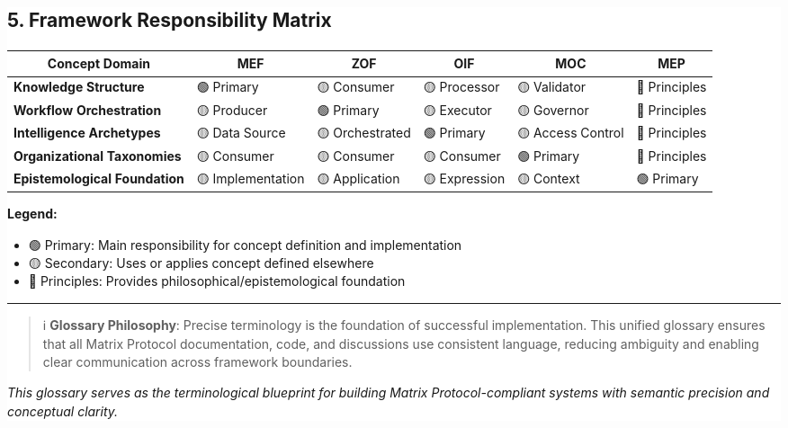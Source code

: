 
## 5. Framework Responsibility Matrix

| **Concept Domain**             | **MEF**           | **ZOF**        | **OIF**        | **MOC**               | **MEP**       |
|--------------------------------|-------------------|----------------|----------------|-----------------------|---------------|
| **Knowledge Structure**        | 🟢 Primary       | 🟡 Consumer    | 🟡 Processor  | 🟡 Validator          | 🔵 Principles |
| **Workflow Orchestration**     | 🟡 Producer      | 🟢 Primary     | 🟡 Executor   | 🟡 Governor           | 🔵 Principles |
| **Intelligence Archetypes**    | 🟡 Data Source   | 🟡 Orchestrated| 🟢 Primary     | 🟡 Access Control     | 🔵 Principles |
| **Organizational Taxonomies**  | 🟡 Consumer      | 🟡 Consumer    | 🟡 Consumer   | 🟢 Primary            | 🔵 Principles |
| **Epistemological Foundation** | 🟡 Implementation| 🟡 Application | 🟡 Expression | 🟡 Context            | 🟢 Primary    |

**Legend:**
- 🟢 Primary: Main responsibility for concept definition and implementation
- 🟡 Secondary: Uses or applies concept defined elsewhere  
- 🔵 Principles: Provides philosophical/epistemological foundation

---

> ℹ️ **Glossary Philosophy**: Precise terminology is the foundation of successful implementation. This unified glossary ensures that all Matrix Protocol documentation, code, and discussions use consistent language, reducing ambiguity and enabling clear communication across framework boundaries.

*This glossary serves as the terminological blueprint for building Matrix Protocol-compliant systems with semantic precision and conceptual clarity.*
